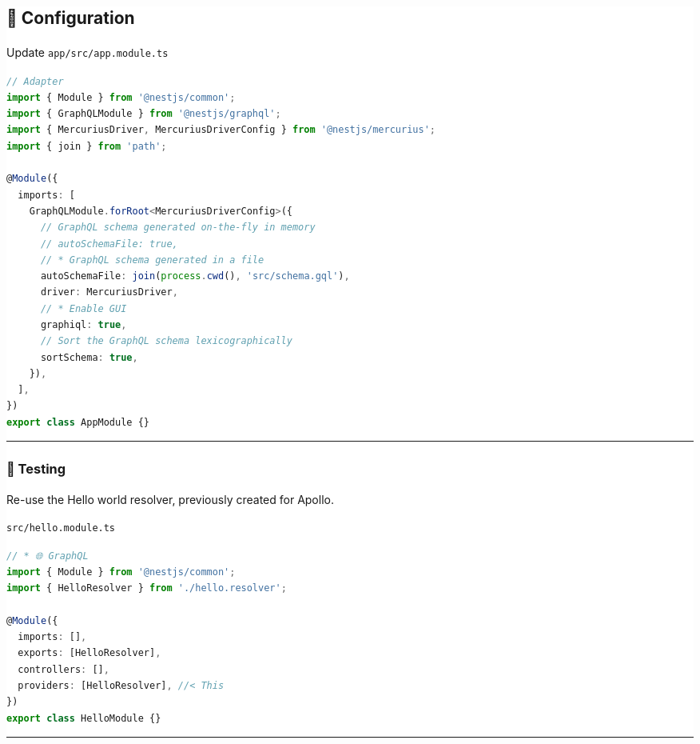 
## 🔧 Configuration

Update `app/src/app.module.ts`

```ts
// Adapter
import { Module } from '@nestjs/common';
import { GraphQLModule } from '@nestjs/graphql';
import { MercuriusDriver, MercuriusDriverConfig } from '@nestjs/mercurius';
import { join } from 'path';

@Module({
  imports: [
    GraphQLModule.forRoot<MercuriusDriverConfig>({
      // GraphQL schema generated on-the-fly in memory
      // autoSchemaFile: true,
      // * GraphQL schema generated in a file
      autoSchemaFile: join(process.cwd(), 'src/schema.gql'),
      driver: MercuriusDriver,
      // * Enable GUI
      graphiql: true,
      // Sort the GraphQL schema lexicographically
      sortSchema: true,
    }),
  ],
})
export class AppModule {}
```

---

### 📌 Testing

Re-use the Hello world resolver, previously created for Apollo.

`src/hello.module.ts`

```ts
// * 🌐 GraphQL
import { Module } from '@nestjs/common';
import { HelloResolver } from './hello.resolver';

@Module({
  imports: [],
  exports: [HelloResolver],
  controllers: [],
  providers: [HelloResolver], //< This
})
export class HelloModule {}
```

---
